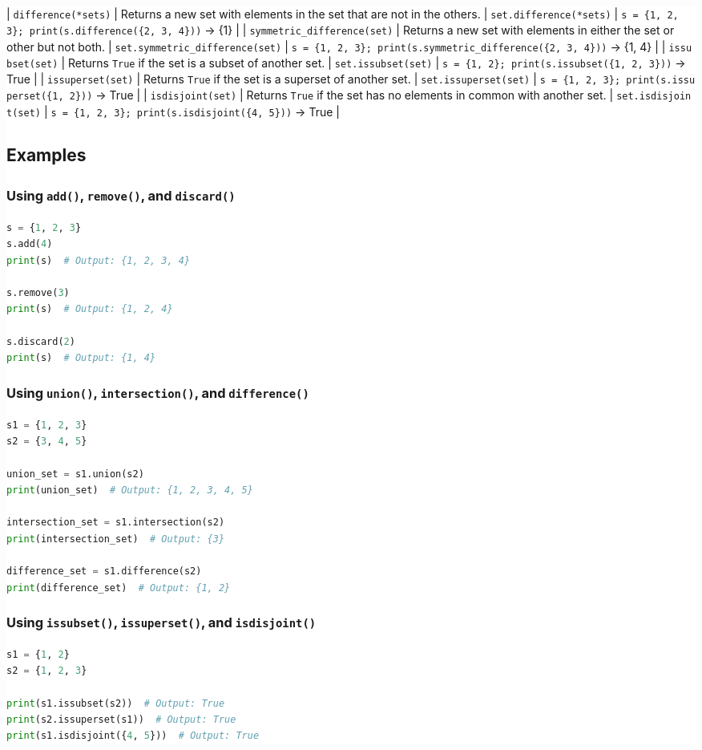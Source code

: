 | `difference(*sets)`   | Returns a new set with elements in the set that are not in the others.            | `set.difference(*sets)`     | `s = {1, 2, 3}; print(s.difference({2, 3, 4}))` → {1}   |
| `symmetric_difference(set)` | Returns a new set with elements in either the set or other but not both.    | `set.symmetric_difference(set)` | `s = {1, 2, 3}; print(s.symmetric_difference({2, 3, 4}))` → {1, 4} |
| `issubset(set)`       | Returns `True` if the set is a subset of another set.                             | `set.issubset(set)`         | `s = {1, 2}; print(s.issubset({1, 2, 3}))` → True       |
| `issuperset(set)`     | Returns `True` if the set is a superset of another set.                           | `set.issuperset(set)`       | `s = {1, 2, 3}; print(s.issuperset({1, 2}))` → True     |
| `isdisjoint(set)`     | Returns `True` if the set has no elements in common with another set.             | `set.isdisjoint(set)`       | `s = {1, 2, 3}; print(s.isdisjoint({4, 5}))` → True     |

## Examples

### Using `add()`, `remove()`, and `discard()`

```python
s = {1, 2, 3}
s.add(4)
print(s)  # Output: {1, 2, 3, 4}

s.remove(3)
print(s)  # Output: {1, 2, 4}

s.discard(2)
print(s)  # Output: {1, 4}
```

### Using `union()`, `intersection()`, and `difference()`

```python
s1 = {1, 2, 3}
s2 = {3, 4, 5}

union_set = s1.union(s2)
print(union_set)  # Output: {1, 2, 3, 4, 5}

intersection_set = s1.intersection(s2)
print(intersection_set)  # Output: {3}

difference_set = s1.difference(s2)
print(difference_set)  # Output: {1, 2}
```

### Using `issubset()`, `issuperset()`, and `isdisjoint()`

```python
s1 = {1, 2}
s2 = {1, 2, 3}

print(s1.issubset(s2))  # Output: True
print(s2.issuperset(s1))  # Output: True
print(s1.isdisjoint({4, 5}))  # Output: True
```
